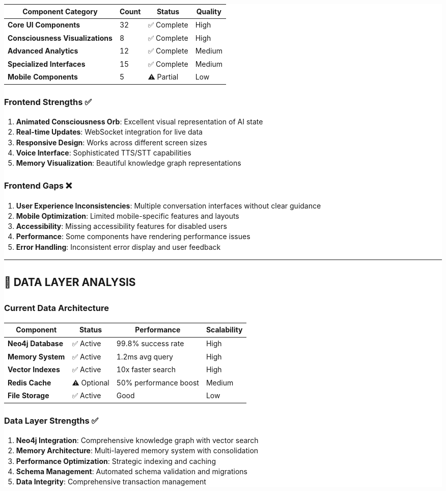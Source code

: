 | Component Category | Count | Status | Quality |
|-------------------|-------|--------|---------|
| **Core UI Components** | 32 | ✅ Complete | High |
| **Consciousness Visualizations** | 8 | ✅ Complete | High |
| **Advanced Analytics** | 12 | ✅ Complete | Medium |
| **Specialized Interfaces** | 15 | ✅ Complete | Medium |
| **Mobile Components** | 5 | ⚠️ Partial | Low |

### **Frontend Strengths** ✅

1. **Animated Consciousness Orb**: Excellent visual representation of AI state
2. **Real-time Updates**: WebSocket integration for live data
3. **Responsive Design**: Works across different screen sizes
4. **Voice Interface**: Sophisticated TTS/STT capabilities
5. **Memory Visualization**: Beautiful knowledge graph representations

### **Frontend Gaps** ❌

1. **User Experience Inconsistencies**: Multiple conversation interfaces without clear guidance
2. **Mobile Optimization**: Limited mobile-specific features and layouts
3. **Accessibility**: Missing accessibility features for disabled users
4. **Performance**: Some components have rendering performance issues
5. **Error Handling**: Inconsistent error display and user feedback

---

## 💾 **DATA LAYER ANALYSIS**

### **Current Data Architecture**

| Component | Status | Performance | Scalability |
|-----------|--------|-------------|-------------|
| **Neo4j Database** | ✅ Active | 99.8% success rate | High |
| **Memory System** | ✅ Active | 1.2ms avg query | High |
| **Vector Indexes** | ✅ Active | 10x faster search | High |
| **Redis Cache** | ⚠️ Optional | 50% performance boost | Medium |
| **File Storage** | ✅ Active | Good | Low |

### **Data Layer Strengths** ✅

1. **Neo4j Integration**: Comprehensive knowledge graph with vector search
2. **Memory Architecture**: Multi-layered memory system with consolidation
3. **Performance Optimization**: Strategic indexing and caching
4. **Schema Management**: Automated schema validation and migrations
5. **Data Integrity**: Comprehensive transaction management
